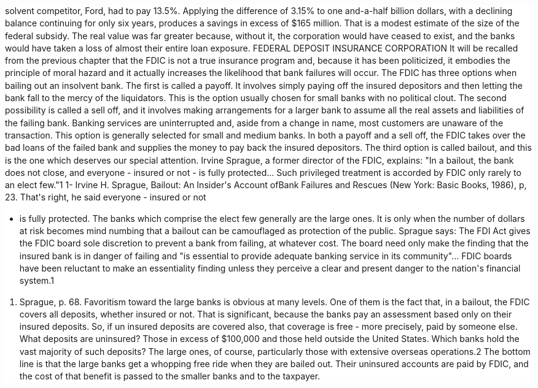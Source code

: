 solvent competitor, Ford, had to pay 13.5%.
Applying the difference of 3.15% to one
and-a-half billion dollars, with a declining balance continuing for only six
years, produces a savings in excess of $165 million. That is a modest
estimate of the size of the federal subsidy.
The real value was far greater because, without
it, the corporation would have ceased to exist, and the banks would have
taken a loss of almost their entire loan exposure.
FEDERAL DEPOSIT INSURANCE CORPORATION
It will be recalled from the previous chapter that the FDIC is not a true
insurance program and, because it has been politicized, it embodies the
principle of moral hazard and it actually increases the likelihood that bank
failures will occur.
The FDIC has three options when bailing out an insolvent bank. The first is
called a payoff. It involves simply paying off the insured depositors and
then letting the bank fall to the mercy of the liquidators. This is the
option usually chosen for small banks with no political clout. The second
possibility is called a sell off, and it involves making arrangements for a
larger bank to assume all the real assets and liabilities of the failing
bank.
Banking services are uninterrupted and, aside
from a change in name, most customers are unaware of the transaction. This
option is generally selected for small and medium banks. In both a payoff
and a sell off, the FDIC takes over the bad loans of the failed bank and
supplies the money to pay back the insured depositors.
The third option is called bailout, and this is the one which deserves our
special attention.
Irvine Sprague, a former director of the FDIC,
explains:
"In a bailout, the bank does not close, and
everyone - insured or not - is fully protected... Such privileged
treatment is accorded by FDIC only rarely to an elect few."1
1- Irvine H. Sprague, Bailout: An
Insider's Account ofBank Failures and Rescues (New York: Basic Books, 1986),
p, 23.
That's right, he said everyone - insured or not
- is fully protected.
The banks which comprise the elect few generally
are the large ones. It is only when the number of dollars at risk becomes
mind numbing that a bailout can be camouflaged as protection of the public.
Sprague says:
The FDI Act gives the FDIC board sole
discretion to prevent a bank from failing, at whatever cost. The board
need only make the finding that the insured bank is in danger of failing
and "is essential to provide adequate banking service in its
community"... FDIC boards have been reluctant to make an essentiality
finding unless they perceive a clear and present danger to the nation's
financial system.1
1. Sprague, p. 68.
Favoritism toward the large banks is obvious at
many levels.
One of them is the fact that, in a bailout, the
FDIC covers all deposits, whether insured or not. That is significant,
because the banks pay an assessment based only on their insured deposits.
So, if un insured deposits are covered also, that coverage is free - more
precisely, paid by someone else.
What deposits are uninsured?
Those in excess of $100,000 and those held
outside the United States. Which banks hold the vast majority of such
deposits? The large ones, of course, particularly those with extensive
overseas operations.2 The bottom line is that the large banks get a whopping
free ride when they are bailed out. Their uninsured accounts are paid by
FDIC, and the cost of that benefit is passed to the smaller banks and to the
taxpayer.